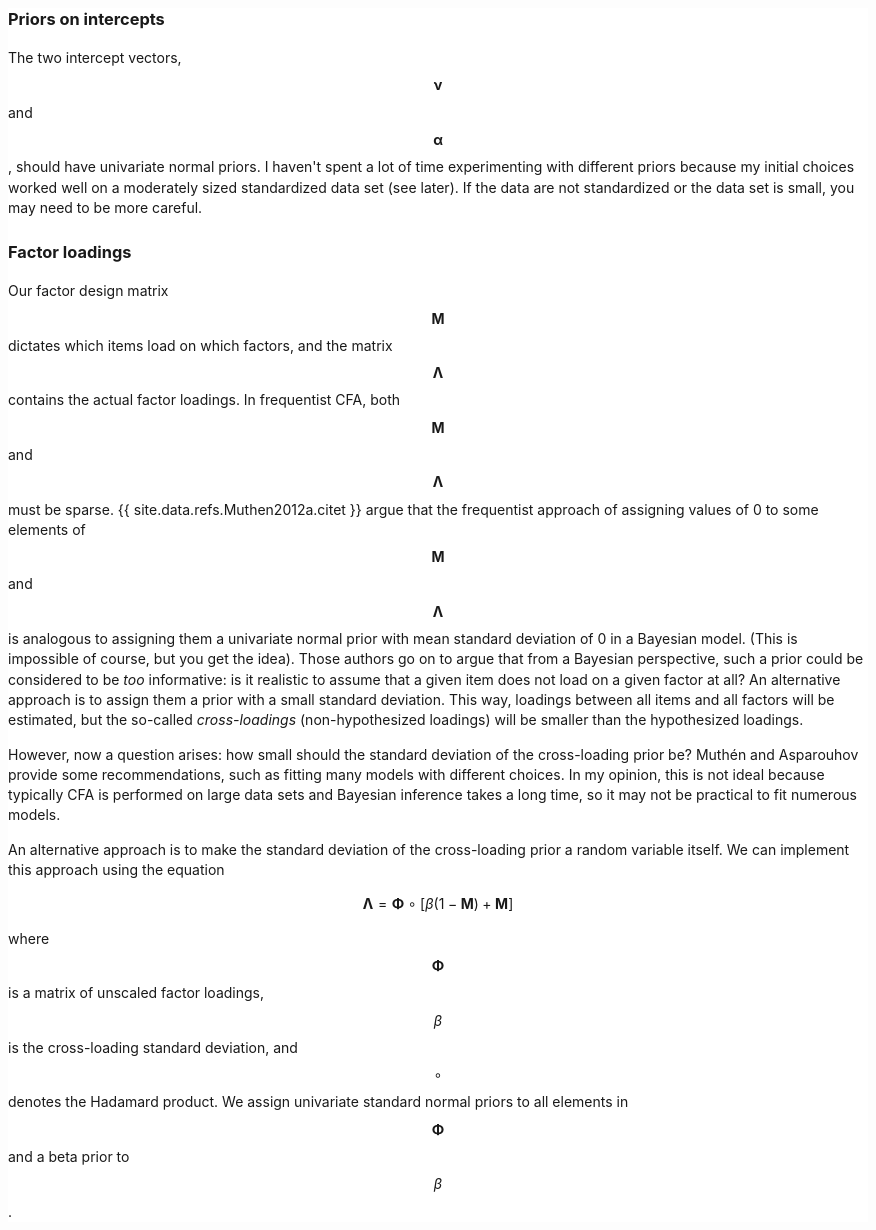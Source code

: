### Priors on intercepts

The two intercept vectors, $$\boldsymbol{\nu}$$ and $$\boldsymbol{\alpha}$$, should have univariate normal priors. I
haven't spent a lot of time experimenting with different priors because my initial choices worked well on a moderately
sized standardized data set (see later). If the data are not standardized or the data set is small, you may need to be
more careful.

### Factor loadings

Our factor design matrix $$\boldsymbol{M}$$ dictates which items load on which factors, and the matrix
$$\boldsymbol{\Lambda}$$ contains the actual factor loadings. In frequentist CFA, both $$\boldsymbol{M}$$ and
$$\boldsymbol{\Lambda}$$ must be sparse. {{ site.data.refs.Muthen2012a.citet }} argue that the frequentist approach of assigning values
of 0 to some elements of $$\boldsymbol{M}$$ and $$\boldsymbol{\Lambda}$$ is analogous to assigning them a univariate normal prior with mean standard deviation of 0 in
a Bayesian model. (This is impossible of course, but you get the idea). Those authors go on to argue that from a Bayesian perspective, such a prior
could be considered to be _too_ informative: is it realistic to assume that a given item does not load on a given
factor at all? An alternative approach is to assign them a prior with a small standard deviation. This way, loadings
between all items and all factors will be estimated, but the so-called _cross-loadings_ (non-hypothesized loadings)
will be smaller than the hypothesized loadings.

However, now a question arises: how small should the standard deviation of the cross-loading prior be?
Muthén and Asparouhov provide some recommendations, such as fitting many models with different choices. In my opinion,
this is not ideal because typically CFA is performed on large data sets and Bayesian inference takes a long time, so
it may not be practical to fit numerous models.

An alternative approach is to make the standard deviation of the cross-loading prior a random variable itself. We can
implement this approach using the equation

$$\begin{equation}
\boldsymbol{\Lambda} = \boldsymbol{\Phi}\circ\left[\beta\left(1 - \boldsymbol{M}\right) + \boldsymbol{M}\right]
\end{equation}$$

where $$\boldsymbol{\Phi}$$ is a matrix of unscaled factor loadings, $$\beta$$ is the cross-loading standard deviation,
and $$\circ$$ denotes the Hadamard product. We assign univariate standard normal priors to all elements in
$$\boldsymbol{\Phi}$$ and a beta prior to $$\beta$$.

